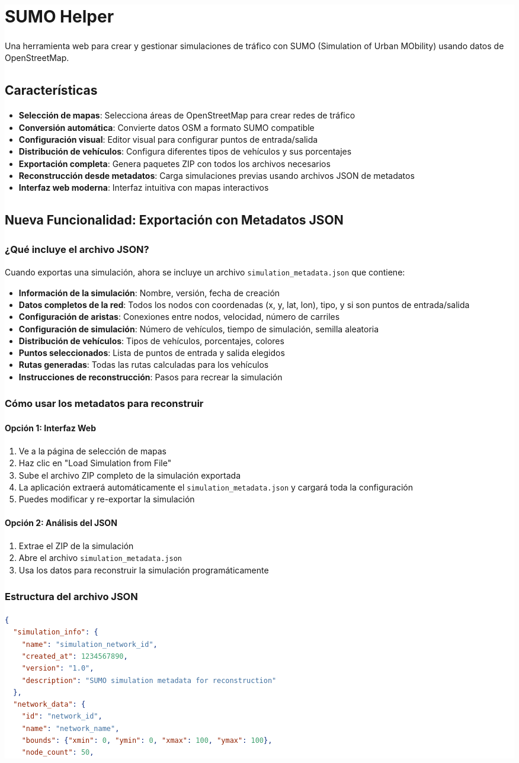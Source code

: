 # SUMO Helper

Una herramienta web para crear y gestionar simulaciones de tráfico con SUMO (Simulation of Urban MObility) usando datos de OpenStreetMap.

## Características

- **Selección de mapas**: Selecciona áreas de OpenStreetMap para crear redes de tráfico
- **Conversión automática**: Convierte datos OSM a formato SUMO compatible
- **Configuración visual**: Editor visual para configurar puntos de entrada/salida
- **Distribución de vehículos**: Configura diferentes tipos de vehículos y sus porcentajes
- **Exportación completa**: Genera paquetes ZIP con todos los archivos necesarios
- **Reconstrucción desde metadatos**: Carga simulaciones previas usando archivos JSON de metadatos
- **Interfaz web moderna**: Interfaz intuitiva con mapas interactivos

## Nueva Funcionalidad: Exportación con Metadatos JSON

### ¿Qué incluye el archivo JSON?

Cuando exportas una simulación, ahora se incluye un archivo `simulation_metadata.json` que contiene:

- **Información de la simulación**: Nombre, versión, fecha de creación
- **Datos completos de la red**: Todos los nodos con coordenadas (x, y, lat, lon), tipo, y si son puntos de entrada/salida
- **Configuración de aristas**: Conexiones entre nodos, velocidad, número de carriles
- **Configuración de simulación**: Número de vehículos, tiempo de simulación, semilla aleatoria
- **Distribución de vehículos**: Tipos de vehículos, porcentajes, colores
- **Puntos seleccionados**: Lista de puntos de entrada y salida elegidos
- **Rutas generadas**: Todas las rutas calculadas para los vehículos
- **Instrucciones de reconstrucción**: Pasos para recrear la simulación

### Cómo usar los metadatos para reconstruir

#### Opción 1: Interfaz Web
1. Ve a la página de selección de mapas
2. Haz clic en "Load Simulation from File"
3. Sube el archivo ZIP completo de la simulación exportada
4. La aplicación extraerá automáticamente el `simulation_metadata.json` y cargará toda la configuración
5. Puedes modificar y re-exportar la simulación

#### Opción 2: Análisis del JSON
1. Extrae el ZIP de la simulación
2. Abre el archivo `simulation_metadata.json`
3. Usa los datos para reconstruir la simulación programáticamente

### Estructura del archivo JSON

```json
{
  "simulation_info": {
    "name": "simulation_network_id",
    "created_at": 1234567890,
    "version": "1.0",
    "description": "SUMO simulation metadata for reconstruction"
  },
  "network_data": {
    "id": "network_id",
    "name": "network_name",
    "bounds": {"xmin": 0, "ymin": 0, "xmax": 100, "ymax": 100},
    "node_count": 50,
```